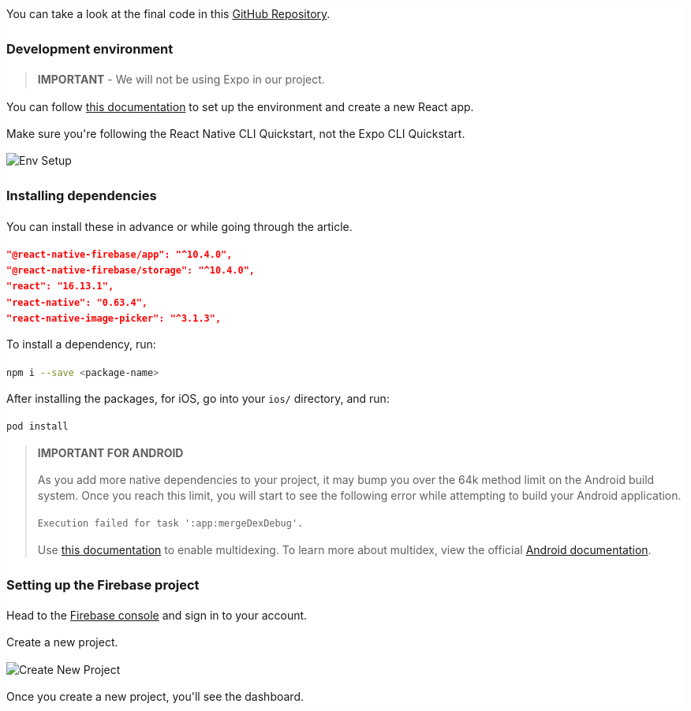 You can take a look at the final code in this [GitHub Repository](https://github.com/zolomohan/react-native-firebase-storage-non-expo).

### Development environment
> **IMPORTANT** - We will not be using Expo in our project.

You can follow [this documentation](https://reactnative.dev/docs/environment-setup) to set up the environment and create a new React app.

Make sure you're following the React Native CLI Quickstart, not the Expo CLI Quickstart.

![Env Setup](/engineering-education/react-native-firebase-storage/env_setup.png)

### Installing dependencies
You can install these in advance or while going through the article.

```JSON
"@react-native-firebase/app": "^10.4.0",
"@react-native-firebase/storage": "^10.4.0",
"react": "16.13.1",
"react-native": "0.63.4",
"react-native-image-picker": "^3.1.3",
```

To install a dependency, run:

```bash
npm i --save <package-name>
```

After installing the packages, for iOS, go into your `ios/` directory, and run:

```bash
pod install
```

> **IMPORTANT FOR ANDROID**
>
> As you add more native dependencies to your project, it may bump you over the 64k method limit on the Android build system. Once you reach this limit, you will start to see the following error while attempting to build your Android application.
>
> `Execution failed for task ':app:mergeDexDebug'.`
>
> Use [this documentation](https://rnfirebase.io/enabling-multidex) to enable multidexing.
> To learn more about multidex, view the official [Android documentation](https://developer.android.com/studio/build/multidex#mdex-gradle).

### Setting up the Firebase project
Head to the [Firebase console](console.firebase.google.com/u/0/) and sign in to your account.

Create a new project.

![Create New Project](/engineering-education/react-native-firebase-storage/firebase_new.png)

Once you create a new project, you'll see the dashboard.
